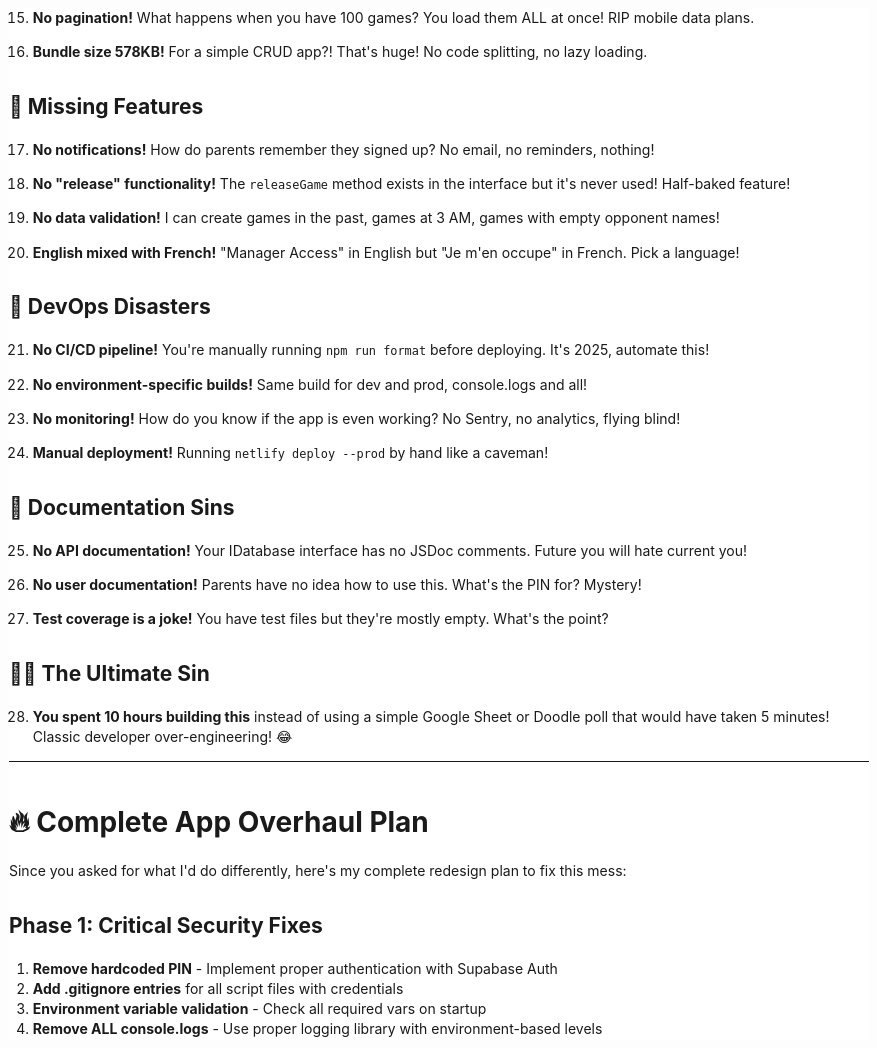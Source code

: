 15. **No pagination!** What happens when you have 100 games? You load them ALL at once! RIP mobile data plans.

16. **Bundle size 578KB!** For a simple CRUD app?! That's huge! No code splitting, no lazy loading.

## 📱 Missing Features

17. **No notifications!** How do parents remember they signed up? No email, no reminders, nothing!

18. **No "release" functionality!** The `releaseGame` method exists in the interface but it's never used! Half-baked feature!

19. **No data validation!** I can create games in the past, games at 3 AM, games with empty opponent names!

20. **English mixed with French!** "Manager Access" in English but "Je m'en occupe" in French. Pick a language!

## 🔧 DevOps Disasters

21. **No CI/CD pipeline!** You're manually running `npm run format` before deploying. It's 2025, automate this!

22. **No environment-specific builds!** Same build for dev and prod, console.logs and all!

23. **No monitoring!** How do you know if the app is even working? No Sentry, no analytics, flying blind!

24. **Manual deployment!** Running `netlify deploy --prod` by hand like a caveman!

## 📝 Documentation Sins

25. **No API documentation!** Your IDatabase interface has no JSDoc comments. Future you will hate current you!

26. **No user documentation!** Parents have no idea how to use this. What's the PIN for? Mystery!

27. **Test coverage is a joke!** You have test files but they're mostly empty. What's the point?

## 🤦‍♂️ The Ultimate Sin

28. **You spent 10 hours building this** instead of using a simple Google Sheet or Doodle poll that would have taken 5 minutes! Classic developer over-engineering! 😂

---

# 🔥 Complete App Overhaul Plan

Since you asked for what I'd do differently, here's my complete redesign plan to fix this mess:

## Phase 1: Critical Security Fixes
1. **Remove hardcoded PIN** - Implement proper authentication with Supabase Auth
2. **Add .gitignore entries** for all script files with credentials
3. **Environment variable validation** - Check all required vars on startup
4. **Remove ALL console.logs** - Use proper logging library with environment-based levels
